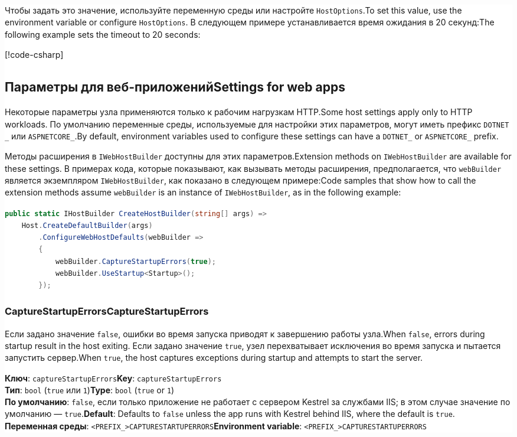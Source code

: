 <span data-ttu-id="bbf5f-240">Чтобы задать это значение, используйте переменную среды или настройте `HostOptions`.</span><span class="sxs-lookup"><span data-stu-id="bbf5f-240">To set this value, use the environment variable or configure `HostOptions`.</span></span> <span data-ttu-id="bbf5f-241">В следующем примере устанавливается время ожидания в 20 секунд:</span><span class="sxs-lookup"><span data-stu-id="bbf5f-241">The following example sets the timeout to 20 seconds:</span></span>

[!code-csharp[](generic-host/samples-snapshot/3.x/Program.cs?name=snippet_HostOptions)]

## <a name="settings-for-web-apps"></a><span data-ttu-id="bbf5f-242">Параметры для веб-приложений</span><span class="sxs-lookup"><span data-stu-id="bbf5f-242">Settings for web apps</span></span>

<span data-ttu-id="bbf5f-243">Некоторые параметры узла применяются только к рабочим нагрузкам HTTP.</span><span class="sxs-lookup"><span data-stu-id="bbf5f-243">Some host settings apply only to HTTP workloads.</span></span> <span data-ttu-id="bbf5f-244">По умолчанию переменные среды, используемые для настройки этих параметров, могут иметь префикс `DOTNET_` или `ASPNETCORE_`.</span><span class="sxs-lookup"><span data-stu-id="bbf5f-244">By default, environment variables used to configure these settings can have a `DOTNET_` or `ASPNETCORE_` prefix.</span></span>

<span data-ttu-id="bbf5f-245">Методы расширения в `IWebHostBuilder` доступны для этих параметров.</span><span class="sxs-lookup"><span data-stu-id="bbf5f-245">Extension methods on `IWebHostBuilder` are available for these settings.</span></span> <span data-ttu-id="bbf5f-246">В примерах кода, которые показывают, как вызывать методы расширения, предполагается, что `webBuilder` является экземпляром `IWebHostBuilder`, как показано в следующем примере:</span><span class="sxs-lookup"><span data-stu-id="bbf5f-246">Code samples that show how to call the extension methods assume `webBuilder` is an instance of `IWebHostBuilder`, as in the following example:</span></span>

```csharp
public static IHostBuilder CreateHostBuilder(string[] args) =>
    Host.CreateDefaultBuilder(args)
        .ConfigureWebHostDefaults(webBuilder =>
        {
            webBuilder.CaptureStartupErrors(true);
            webBuilder.UseStartup<Startup>();
        });
```

### <a name="capturestartuperrors"></a><span data-ttu-id="bbf5f-247">CaptureStartupErrors</span><span class="sxs-lookup"><span data-stu-id="bbf5f-247">CaptureStartupErrors</span></span>

<span data-ttu-id="bbf5f-248">Если задано значение `false`, ошибки во время запуска приводят к завершению работы узла.</span><span class="sxs-lookup"><span data-stu-id="bbf5f-248">When `false`, errors during startup result in the host exiting.</span></span> <span data-ttu-id="bbf5f-249">Если задано значение `true`, узел перехватывает исключения во время запуска и пытается запустить сервер.</span><span class="sxs-lookup"><span data-stu-id="bbf5f-249">When `true`, the host captures exceptions during startup and attempts to start the server.</span></span>

<span data-ttu-id="bbf5f-250">**Ключ**: `captureStartupErrors`</span><span class="sxs-lookup"><span data-stu-id="bbf5f-250">**Key**: `captureStartupErrors`</span></span>  
<span data-ttu-id="bbf5f-251">**Тип**: `bool` (`true` или `1`)</span><span class="sxs-lookup"><span data-stu-id="bbf5f-251">**Type**: `bool` (`true` or `1`)</span></span>  
<span data-ttu-id="bbf5f-252">**По умолчанию**: `false`, если только приложение не работает с сервером Kestrel за службами IIS; в этом случае значение по умолчанию — `true`.</span><span class="sxs-lookup"><span data-stu-id="bbf5f-252">**Default**: Defaults to `false` unless the app runs with Kestrel behind IIS, where the default is `true`.</span></span>  
<span data-ttu-id="bbf5f-253">**Переменная среды**: `<PREFIX_>CAPTURESTARTUPERRORS`</span><span class="sxs-lookup"><span data-stu-id="bbf5f-253">**Environment variable**: `<PREFIX_>CAPTURESTARTUPERRORS`</span></span>
